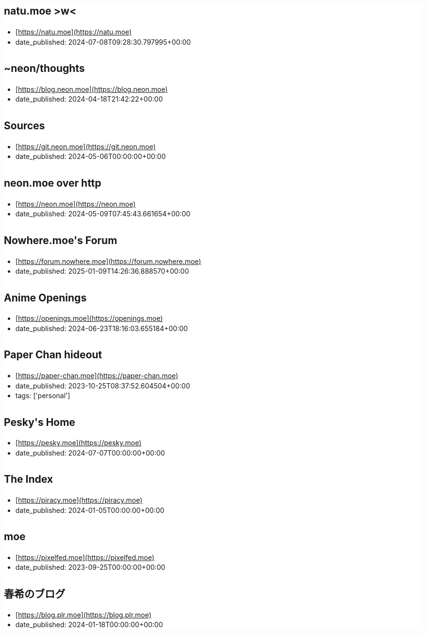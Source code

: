  ## natu.moe >w<
 - [https://natu.moe](https://natu.moe)
 - date_published: 2024-07-08T09:28:30.797995+00:00

 ## ~neon/thoughts
 - [https://blog.neon.moe](https://blog.neon.moe)
 - date_published: 2024-04-18T21:42:22+00:00

 ## Sources
 - [https://git.neon.moe](https://git.neon.moe)
 - date_published: 2024-05-06T00:00:00+00:00

 ## neon.moe over http
 - [https://neon.moe](https://neon.moe)
 - date_published: 2024-05-09T07:45:43.661654+00:00

 ## Nowhere.moe's Forum
 - [https://forum.nowhere.moe](https://forum.nowhere.moe)
 - date_published: 2025-01-09T14:26:36.888570+00:00

 ## Anime Openings
 - [https://openings.moe](https://openings.moe)
 - date_published: 2024-06-23T18:16:03.655184+00:00

 ## Paper Chan hideout
 - [https://paper-chan.moe](https://paper-chan.moe)
 - date_published: 2023-10-25T08:37:52.604504+00:00
 - tags: ['personal']

 ## Pesky's Home
 - [https://pesky.moe](https://pesky.moe)
 - date_published: 2024-07-07T00:00:00+00:00

 ## The Index
 - [https://piracy.moe](https://piracy.moe)
 - date_published: 2024-01-05T00:00:00+00:00

 ## moe
 - [https://pixelfed.moe](https://pixelfed.moe)
 - date_published: 2023-09-25T00:00:00+00:00

 ## 春希のブログ
 - [https://blog.plr.moe](https://blog.plr.moe)
 - date_published: 2024-01-18T00:00:00+00:00

